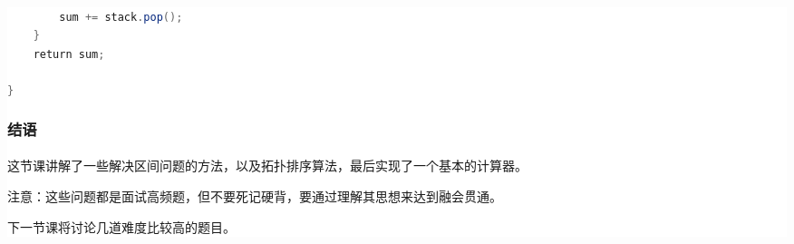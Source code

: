```java
        sum += stack.pop();
    }
    return sum;
  
}
```



### 结语

这节课讲解了一些解决区间问题的方法，以及拓扑排序算法，最后实现了一个基本的计算器。

 

注意：这些问题都是面试高频题，但不要死记硬背，要通过理解其思想来达到融会贯通。

 

下一节课将讨论几道难度比较高的题目。